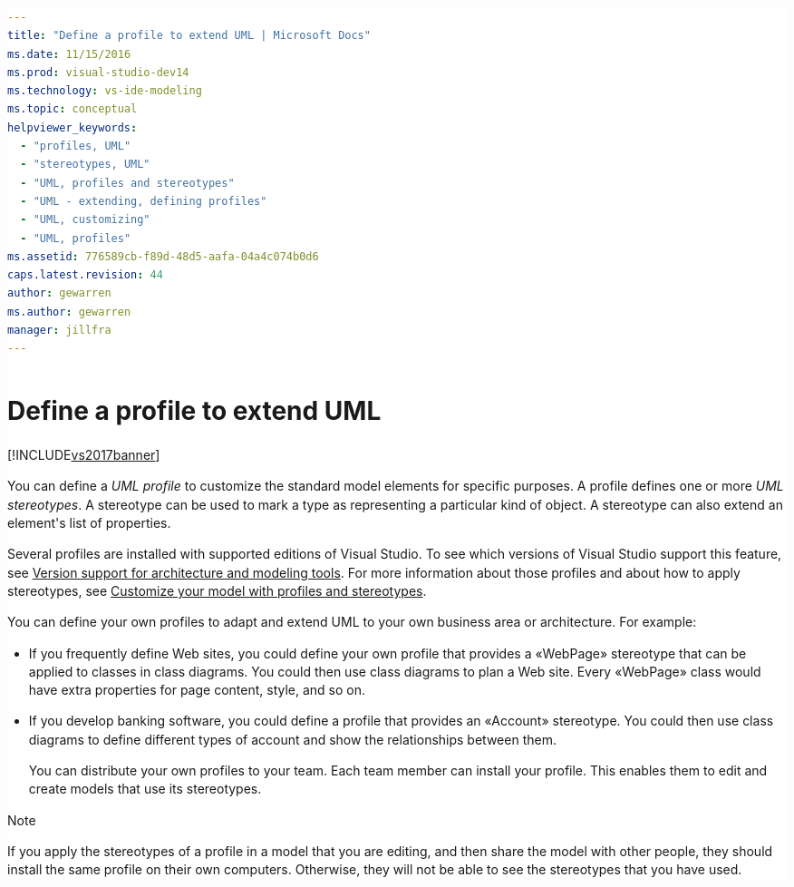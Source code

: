 ```yaml
---
title: "Define a profile to extend UML | Microsoft Docs"
ms.date: 11/15/2016
ms.prod: visual-studio-dev14
ms.technology: vs-ide-modeling
ms.topic: conceptual
helpviewer_keywords: 
  - "profiles, UML"
  - "stereotypes, UML"
  - "UML, profiles and stereotypes"
  - "UML - extending, defining profiles"
  - "UML, customizing"
  - "UML, profiles"
ms.assetid: 776589cb-f89d-48d5-aafa-04a4c074b0d6
caps.latest.revision: 44
author: gewarren
ms.author: gewarren
manager: jillfra
---
```

# Define a profile to extend UML
[!INCLUDE[vs2017banner](../includes/vs2017banner.md)]

You can define a *UML profile* to customize the standard model elements for specific purposes. A profile defines one or more *UML stereotypes*. A stereotype can be used to mark a type as representing a particular kind of object. A stereotype can also extend an element's list of properties.  
  
 Several profiles are installed with supported editions of Visual Studio. To see which versions of Visual Studio support this feature, see [Version support for architecture and modeling tools](../modeling/what-s-new-for-design-in-visual-studio.md#VersionSupport). For more information about those profiles and about how to apply stereotypes, see [Customize your model with profiles and stereotypes](../modeling/customize-your-model-with-profiles-and-stereotypes.md).  
  
 You can define your own profiles to adapt and extend UML to your own business area or architecture. For example:  
  
- If you frequently define Web sites, you could define your own profile that provides a «WebPage» stereotype that can be applied to classes in class diagrams. You could then use class diagrams to plan a Web site. Every «WebPage» class would have extra properties for page content, style, and so on.  
  
- If you develop banking software, you could define a profile that provides an «Account» stereotype. You could then use class diagrams to define different types of account and show the relationships between them.  
  
  You can distribute your own profiles to your team. Each team member can install your profile. This enables them to edit and create models that use its stereotypes.  
  
> [!NOTE]
>  If you apply the stereotypes of a profile in a model that you are editing, and then share the model with other people, they should install the same profile on their own computers. Otherwise, they will not be able to see the stereotypes that you have used.  
  